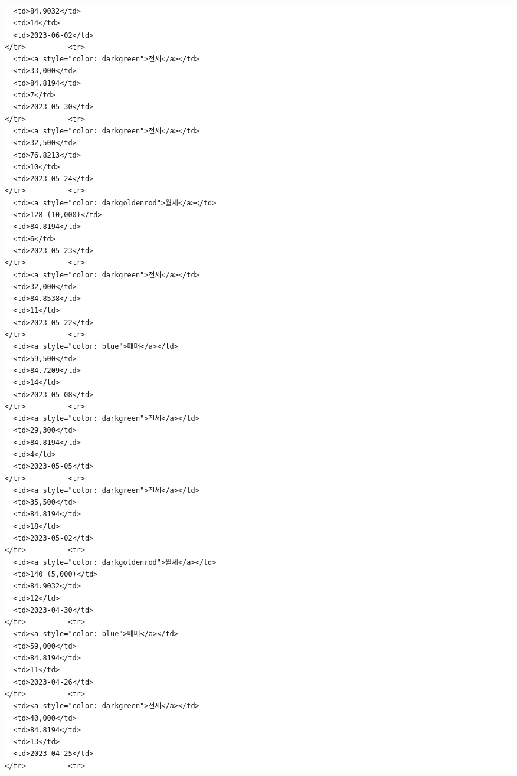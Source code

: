       <td>84.9032</td>
      <td>14</td>
      <td>2023-06-02</td>
    </tr>          <tr>
      <td><a style="color: darkgreen">전세</a></td>
      <td>33,000</td>
      <td>84.8194</td>
      <td>7</td>
      <td>2023-05-30</td>
    </tr>          <tr>
      <td><a style="color: darkgreen">전세</a></td>
      <td>32,500</td>
      <td>76.8213</td>
      <td>10</td>
      <td>2023-05-24</td>
    </tr>          <tr>
      <td><a style="color: darkgoldenrod">월세</a></td>
      <td>128 (10,000)</td>
      <td>84.8194</td>
      <td>6</td>
      <td>2023-05-23</td>
    </tr>          <tr>
      <td><a style="color: darkgreen">전세</a></td>
      <td>32,000</td>
      <td>84.8538</td>
      <td>11</td>
      <td>2023-05-22</td>
    </tr>          <tr>
      <td><a style="color: blue">매매</a></td>
      <td>59,500</td>
      <td>84.7209</td>
      <td>14</td>
      <td>2023-05-08</td>
    </tr>          <tr>
      <td><a style="color: darkgreen">전세</a></td>
      <td>29,300</td>
      <td>84.8194</td>
      <td>4</td>
      <td>2023-05-05</td>
    </tr>          <tr>
      <td><a style="color: darkgreen">전세</a></td>
      <td>35,500</td>
      <td>84.8194</td>
      <td>18</td>
      <td>2023-05-02</td>
    </tr>          <tr>
      <td><a style="color: darkgoldenrod">월세</a></td>
      <td>140 (5,000)</td>
      <td>84.9032</td>
      <td>12</td>
      <td>2023-04-30</td>
    </tr>          <tr>
      <td><a style="color: blue">매매</a></td>
      <td>59,000</td>
      <td>84.8194</td>
      <td>11</td>
      <td>2023-04-26</td>
    </tr>          <tr>
      <td><a style="color: darkgreen">전세</a></td>
      <td>40,000</td>
      <td>84.8194</td>
      <td>13</td>
      <td>2023-04-25</td>
    </tr>          <tr>